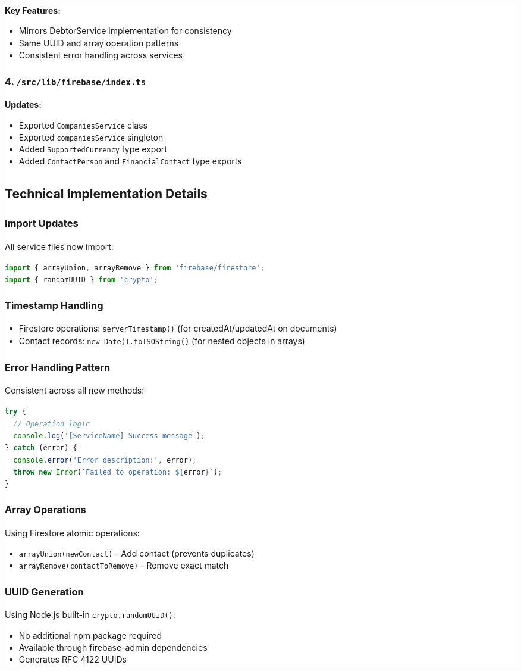 **Key Features:**
- Mirrors DebtorService implementation for consistency
- Same UUID and array operation patterns
- Consistent error handling across services

### 4. `/src/lib/firebase/index.ts`

**Updates:**

- Exported `CompaniesService` class
- Exported `companiesService` singleton
- Added `SupportedCurrency` type export
- Added `ContactPerson` and `FinancialContact` type exports

## Technical Implementation Details

### Import Updates

All service files now import:
```typescript
import { arrayUnion, arrayRemove } from 'firebase/firestore';
import { randomUUID } from 'crypto';
```

### Timestamp Handling

- Firestore operations: `serverTimestamp()` (for createdAt/updatedAt on documents)
- Contact records: `new Date().toISOString()` (for nested objects in arrays)

### Error Handling Pattern

Consistent across all new methods:
```typescript
try {
  // Operation logic
  console.log('[ServiceName] Success message');
} catch (error) {
  console.error('Error description:', error);
  throw new Error(`Failed to operation: ${error}`);
}
```

### Array Operations

Using Firestore atomic operations:
- `arrayUnion(newContact)` - Add contact (prevents duplicates)
- `arrayRemove(contactToRemove)` - Remove exact match

### UUID Generation

Using Node.js built-in `crypto.randomUUID()`:
- No additional npm package required
- Available through firebase-admin dependencies
- Generates RFC 4122 UUIDs
